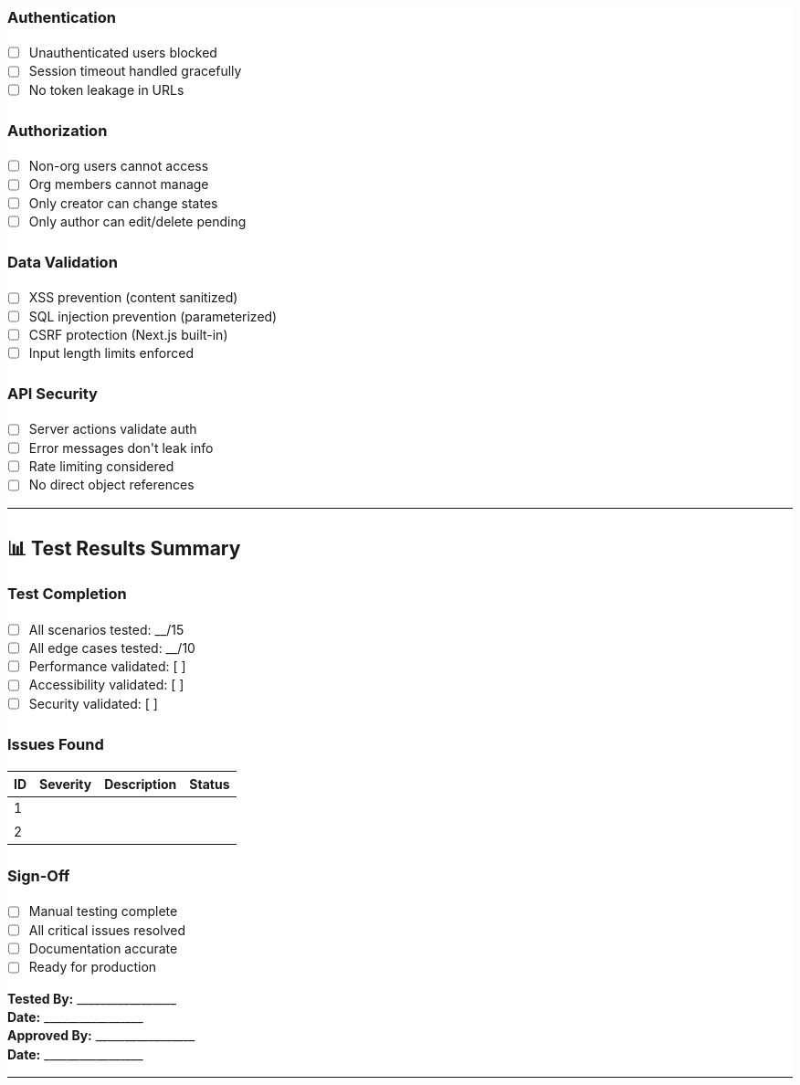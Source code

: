 ### Authentication
- [ ] Unauthenticated users blocked
- [ ] Session timeout handled gracefully
- [ ] No token leakage in URLs

### Authorization
- [ ] Non-org users cannot access
- [ ] Org members cannot manage
- [ ] Only creator can change states
- [ ] Only author can edit/delete pending

### Data Validation
- [ ] XSS prevention (content sanitized)
- [ ] SQL injection prevention (parameterized)
- [ ] CSRF protection (Next.js built-in)
- [ ] Input length limits enforced

### API Security
- [ ] Server actions validate auth
- [ ] Error messages don't leak info
- [ ] Rate limiting considered
- [ ] No direct object references

---

## 📊 Test Results Summary

### Test Completion
- [ ] All scenarios tested: __/15
- [ ] All edge cases tested: __/10
- [ ] Performance validated: [ ]
- [ ] Accessibility validated: [ ]
- [ ] Security validated: [ ]

### Issues Found
| ID | Severity | Description | Status |
|----|----------|-------------|--------|
| 1  |          |             |        |
| 2  |          |             |        |

### Sign-Off
- [ ] Manual testing complete
- [ ] All critical issues resolved
- [ ] Documentation accurate
- [ ] Ready for production

**Tested By:** _________________  
**Date:** _________________  
**Approved By:** _________________  
**Date:** _________________

---